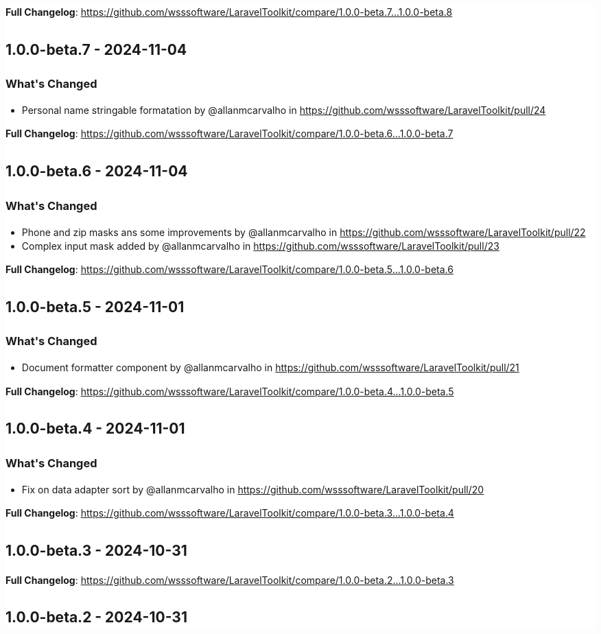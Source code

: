 **Full Changelog**: https://github.com/wsssoftware/LaravelToolkit/compare/1.0.0-beta.7...1.0.0-beta.8

## 1.0.0-beta.7 - 2024-11-04

### What's Changed

* Personal name stringable formatation by @allanmcarvalho in https://github.com/wsssoftware/LaravelToolkit/pull/24

**Full Changelog**: https://github.com/wsssoftware/LaravelToolkit/compare/1.0.0-beta.6...1.0.0-beta.7

## 1.0.0-beta.6 - 2024-11-04

### What's Changed

* Phone and zip masks ans some improvements by @allanmcarvalho in https://github.com/wsssoftware/LaravelToolkit/pull/22
* Complex input mask added by @allanmcarvalho in https://github.com/wsssoftware/LaravelToolkit/pull/23

**Full Changelog**: https://github.com/wsssoftware/LaravelToolkit/compare/1.0.0-beta.5...1.0.0-beta.6

## 1.0.0-beta.5 - 2024-11-01

### What's Changed

* Document formatter component by @allanmcarvalho in https://github.com/wsssoftware/LaravelToolkit/pull/21

**Full Changelog**: https://github.com/wsssoftware/LaravelToolkit/compare/1.0.0-beta.4...1.0.0-beta.5

## 1.0.0-beta.4 - 2024-11-01

### What's Changed

* Fix on data adapter sort by @allanmcarvalho in https://github.com/wsssoftware/LaravelToolkit/pull/20

**Full Changelog**: https://github.com/wsssoftware/LaravelToolkit/compare/1.0.0-beta.3...1.0.0-beta.4

## 1.0.0-beta.3 - 2024-10-31

**Full Changelog**: https://github.com/wsssoftware/LaravelToolkit/compare/1.0.0-beta.2...1.0.0-beta.3

## 1.0.0-beta.2 - 2024-10-31
